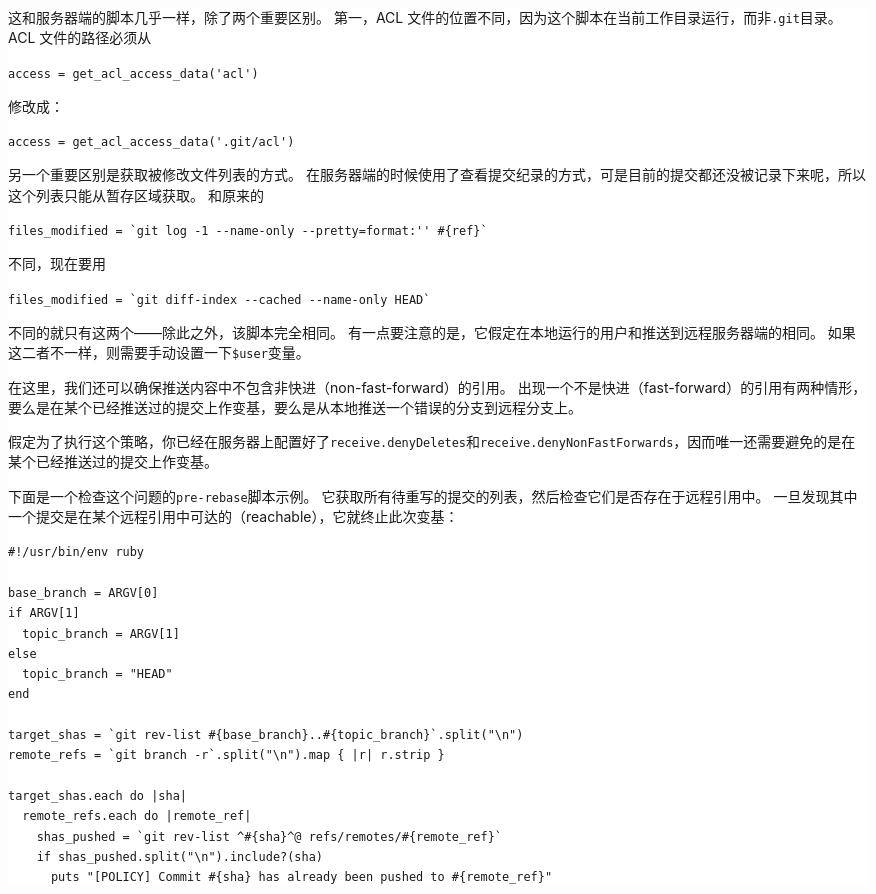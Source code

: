 

这和服务器端的脚本几乎一样，除了两个重要区别。 第一，ACL 文件的位置不同，因为这个脚本在当前工作目录运行，而非`.git`目录。 ACL 文件的路径必须从



```
access = get_acl_access_data('acl')
```




修改成：



```
access = get_acl_access_data('.git/acl')
```




另一个重要区别是获取被修改文件列表的方式。 在服务器端的时候使用了查看提交纪录的方式，可是目前的提交都还没被记录下来呢，所以这个列表只能从暂存区域获取。 和原来的



```
files_modified = `git log -1 --name-only --pretty=format:'' #{ref}`
```




不同，现在要用



```
files_modified = `git diff-index --cached --name-only HEAD`
```




不同的就只有这两个——除此之外，该脚本完全相同。 有一点要注意的是，它假定在本地运行的用户和推送到远程服务器端的相同。 如果这二者不一样，则需要手动设置一下`$user`变量。




在这里，我们还可以确保推送内容中不包含非快进（non-fast-forward）的引用。 出现一个不是快进（fast-forward）的引用有两种情形，要么是在某个已经推送过的提交上作变基，要么是从本地推送一个错误的分支到远程分支上。




假定为了执行这个策略，你已经在服务器上配置好了`receive.denyDeletes`和`receive.denyNonFastForwards`，因而唯一还需要避免的是在某个已经推送过的提交上作变基。




下面是一个检查这个问题的`pre-rebase`脚本示例。 它获取所有待重写的提交的列表，然后检查它们是否存在于远程引用中。 一旦发现其中一个提交是在某个远程引用中可达的（reachable），它就终止此次变基：



```
#!/usr/bin/env ruby

base_branch = ARGV[0]
if ARGV[1]
  topic_branch = ARGV[1]
else
  topic_branch = "HEAD"
end

target_shas = `git rev-list #{base_branch}..#{topic_branch}`.split("\n")
remote_refs = `git branch -r`.split("\n").map { |r| r.strip }

target_shas.each do |sha|
  remote_refs.each do |remote_ref|
    shas_pushed = `git rev-list ^#{sha}^@ refs/remotes/#{remote_ref}`
    if shas_pushed.split("\n").include?(sha)
      puts "[POLICY] Commit #{sha} has already been pushed to #{remote_ref}"
```